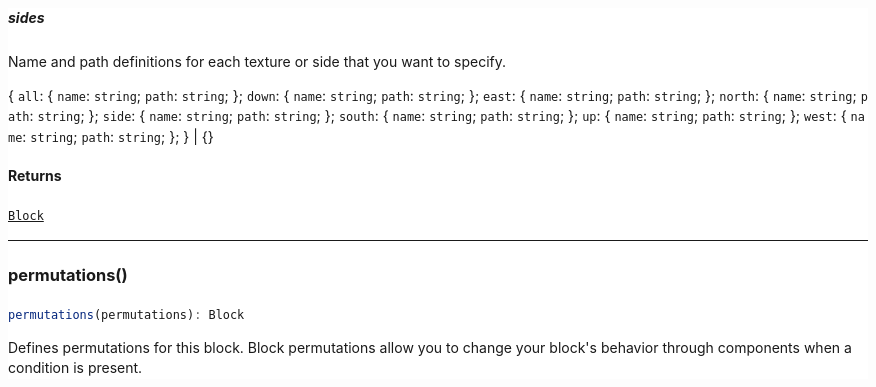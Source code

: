 ##### sides

Name and path definitions for each texture or side that you want to specify.

\{
`all`: \{
`name`: `string`;
`path`: `string`;
\};
`down`: \{
`name`: `string`;
`path`: `string`;
\};
`east`: \{
`name`: `string`;
`path`: `string`;
\};
`north`: \{
`name`: `string`;
`path`: `string`;
\};
`side`: \{
`name`: `string`;
`path`: `string`;
\};
`south`: \{
`name`: `string`;
`path`: `string`;
\};
`up`: \{
`name`: `string`;
`path`: `string`;
\};
`west`: \{
`name`: `string`;
`path`: `string`;
\};
\} | \{\}

#### Returns

[`Block`](Block.md)

***

### permutations()

```ts
permutations(permutations): Block
```

Defines permutations for this block. Block permutations allow you to change your block's behavior through components when a condition is present.
